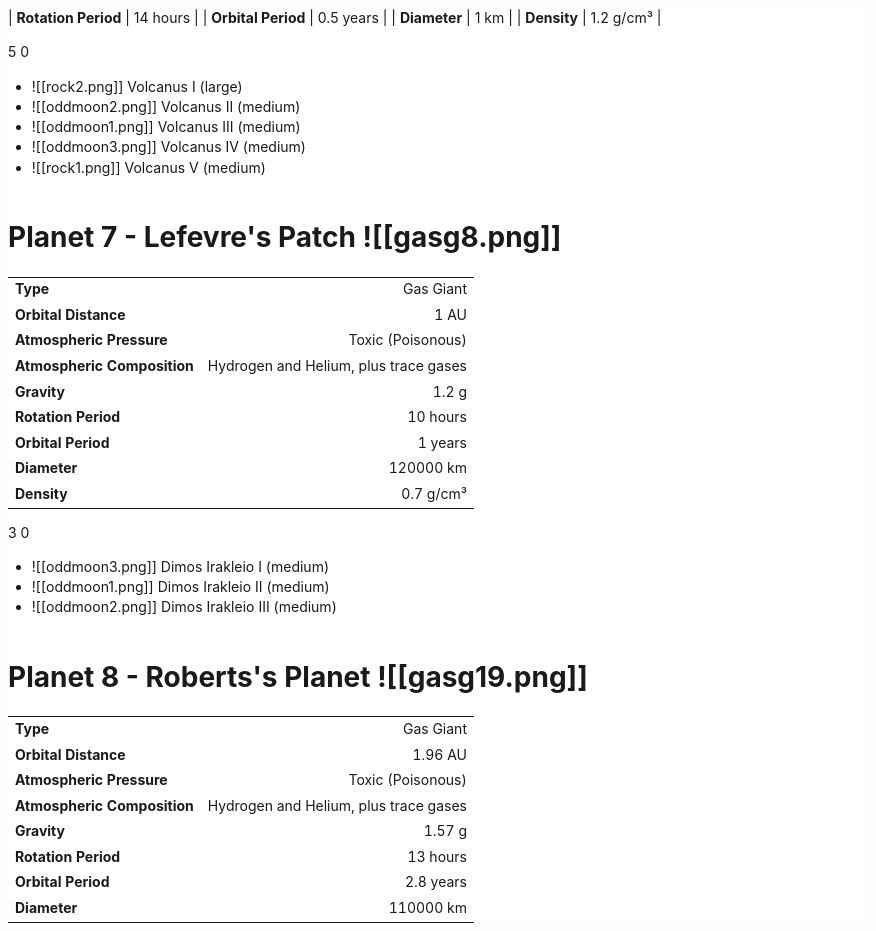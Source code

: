 | **Rotation Period**         |  14 hours |
| **Orbital Period** | 0.5 years |
| **Diameter**                |      1 km | 
| **Density**                 |    1.2 g/cm³ |



5
0

- ![[rock2.png]] Volcanus I (large)
- ![[oddmoon2.png]] Volcanus II (medium)
- ![[oddmoon1.png]] Volcanus III (medium)
- ![[oddmoon3.png]] Volcanus IV (medium)
- ![[rock1.png]] Volcanus V (medium)


# Planet 7 - Lefevre's Patch ![[gasg8.png]]
|                             |                           |
| --------------------------- | -------------------------:|
| **Type**                    |             Gas Giant |
| **Orbital Distance**        |   1 AU |
| **Atmospheric Pressure**    |       Toxic (Poisonous) |
| **Atmospheric Composition** |      Hydrogen and Helium, plus trace gases |
| **Gravity**                 |        1.2 g |
| **Rotation Period**         |  10 hours |
| **Orbital Period** | 1 years |
| **Diameter**                |      120000 km | 
| **Density**                 |    0.7 g/cm³ |



3
0

- ![[oddmoon3.png]] Dimos Irakleio I (medium)
- ![[oddmoon1.png]] Dimos Irakleio II (medium)
- ![[oddmoon2.png]] Dimos Irakleio III (medium)


# Planet 8 - Roberts's Planet ![[gasg19.png]]
|                             |                           |
| --------------------------- | -------------------------:|
| **Type**                    |             Gas Giant |
| **Orbital Distance**        |   1.96 AU |
| **Atmospheric Pressure**    |       Toxic (Poisonous) |
| **Atmospheric Composition** |      Hydrogen and Helium, plus trace gases |
| **Gravity**                 |        1.57 g |
| **Rotation Period**         |  13 hours |
| **Orbital Period** | 2.8 years |
| **Diameter**                |      110000 km | 
